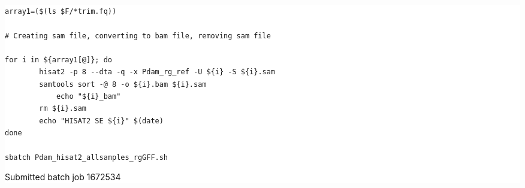 ```
array1=($(ls $F/*trim.fq))

# Creating sam file, converting to bam file, removing sam file 

for i in ${array1[@]}; do
        hisat2 -p 8 --dta -q -x Pdam_rg_ref -U ${i} -S ${i}.sam
        samtools sort -@ 8 -o ${i}.bam ${i}.sam
    		echo "${i}_bam"
        rm ${i}.sam
        echo "HISAT2 SE ${i}" $(date)
done

sbatch Pdam_hisat2_allsamples_rgGFF.sh
```
Submitted batch job 1672534





